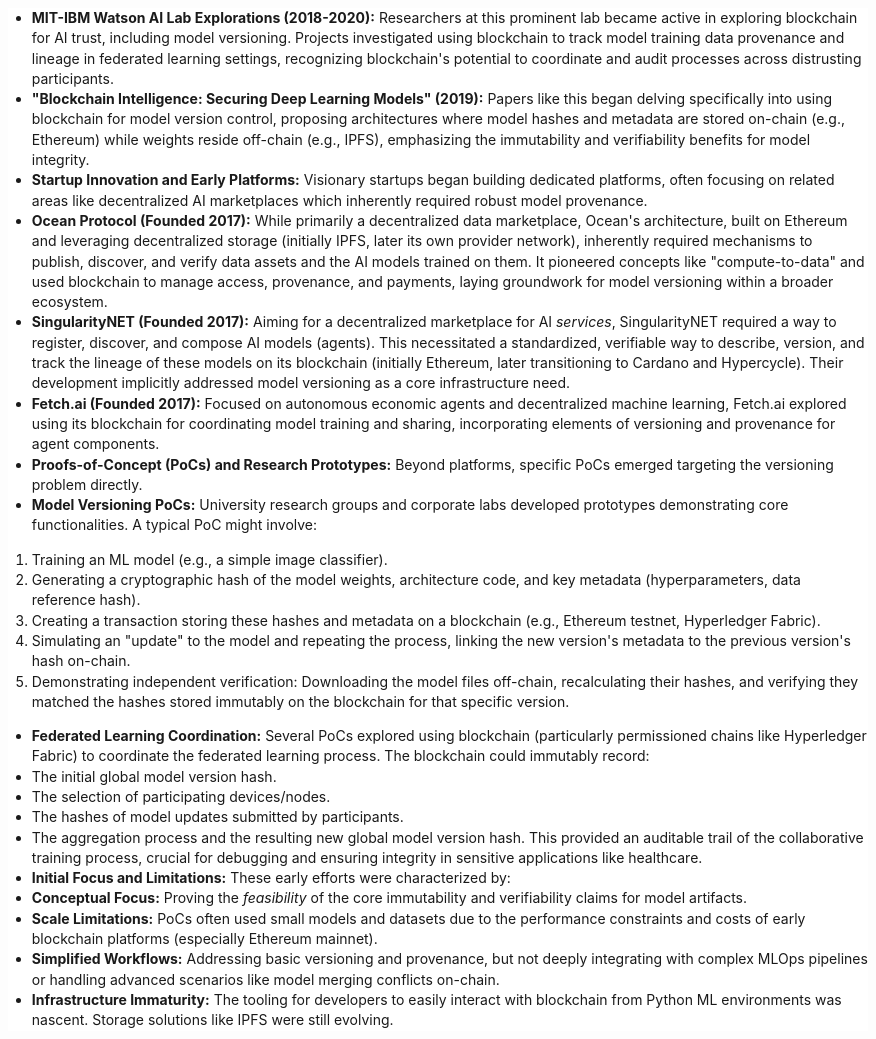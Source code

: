 *   **MIT-IBM Watson AI Lab Explorations (2018-2020):** Researchers at this prominent lab became active in exploring blockchain for AI trust, including model versioning. Projects investigated using blockchain to track model training data provenance and lineage in federated learning settings, recognizing blockchain's potential to coordinate and audit processes across distrusting participants.
*   **"Blockchain Intelligence: Securing Deep Learning Models" (2019):** Papers like this began delving specifically into using blockchain for model version control, proposing architectures where model hashes and metadata are stored on-chain (e.g., Ethereum) while weights reside off-chain (e.g., IPFS), emphasizing the immutability and verifiability benefits for model integrity.
*   **Startup Innovation and Early Platforms:** Visionary startups began building dedicated platforms, often focusing on related areas like decentralized AI marketplaces which inherently required robust model provenance.
*   **Ocean Protocol (Founded 2017):** While primarily a decentralized data marketplace, Ocean's architecture, built on Ethereum and leveraging decentralized storage (initially IPFS, later its own provider network), inherently required mechanisms to publish, discover, and verify data assets and the AI models trained on them. It pioneered concepts like "compute-to-data" and used blockchain to manage access, provenance, and payments, laying groundwork for model versioning within a broader ecosystem.
*   **SingularityNET (Founded 2017):** Aiming for a decentralized marketplace for AI *services*, SingularityNET required a way to register, discover, and compose AI models (agents). This necessitated a standardized, verifiable way to describe, version, and track the lineage of these models on its blockchain (initially Ethereum, later transitioning to Cardano and Hypercycle). Their development implicitly addressed model versioning as a core infrastructure need.
*   **Fetch.ai (Founded 2017):** Focused on autonomous economic agents and decentralized machine learning, Fetch.ai explored using its blockchain for coordinating model training and sharing, incorporating elements of versioning and provenance for agent components.
*   **Proofs-of-Concept (PoCs) and Research Prototypes:** Beyond platforms, specific PoCs emerged targeting the versioning problem directly.
*   **Model Versioning PoCs:** University research groups and corporate labs developed prototypes demonstrating core functionalities. A typical PoC might involve:
1.  Training an ML model (e.g., a simple image classifier).
2.  Generating a cryptographic hash of the model weights, architecture code, and key metadata (hyperparameters, data reference hash).
3.  Creating a transaction storing these hashes and metadata on a blockchain (e.g., Ethereum testnet, Hyperledger Fabric).
4.  Simulating an "update" to the model and repeating the process, linking the new version's metadata to the previous version's hash on-chain.
5.  Demonstrating independent verification: Downloading the model files off-chain, recalculating their hashes, and verifying they matched the hashes stored immutably on the blockchain for that specific version.
*   **Federated Learning Coordination:** Several PoCs explored using blockchain (particularly permissioned chains like Hyperledger Fabric) to coordinate the federated learning process. The blockchain could immutably record:
*   The initial global model version hash.
*   The selection of participating devices/nodes.
*   The hashes of model updates submitted by participants.
*   The aggregation process and the resulting new global model version hash.
This provided an auditable trail of the collaborative training process, crucial for debugging and ensuring integrity in sensitive applications like healthcare.
*   **Initial Focus and Limitations:** These early efforts were characterized by:
*   **Conceptual Focus:** Proving the *feasibility* of the core immutability and verifiability claims for model artifacts.
*   **Scale Limitations:** PoCs often used small models and datasets due to the performance constraints and costs of early blockchain platforms (especially Ethereum mainnet).
*   **Simplified Workflows:** Addressing basic versioning and provenance, but not deeply integrating with complex MLOps pipelines or handling advanced scenarios like model merging conflicts on-chain.
*   **Infrastructure Immaturity:** The tooling for developers to easily interact with blockchain from Python ML environments was nascent. Storage solutions like IPFS were still evolving.